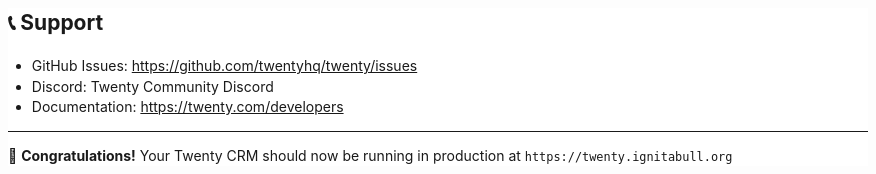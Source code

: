 ## 📞 Support
- GitHub Issues: https://github.com/twentyhq/twenty/issues
- Discord: Twenty Community Discord
- Documentation: https://twenty.com/developers

---

🎉 **Congratulations!** Your Twenty CRM should now be running in production at `https://twenty.ignitabull.org` 